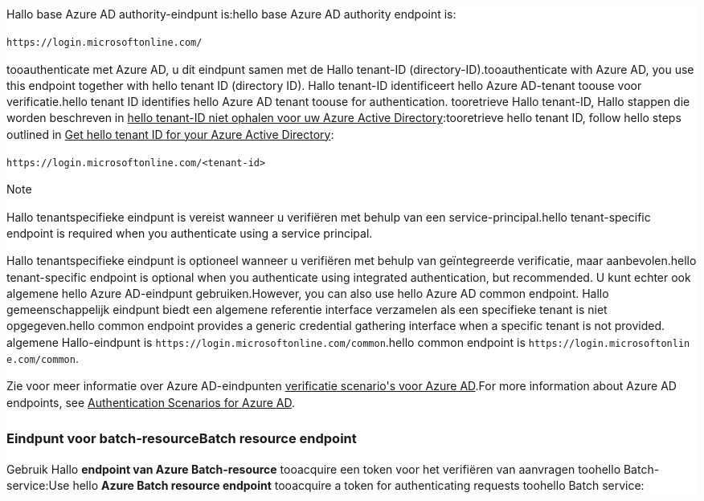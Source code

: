 <span data-ttu-id="25dad-126">Hallo base Azure AD authority-eindpunt is:</span><span class="sxs-lookup"><span data-stu-id="25dad-126">hello base Azure AD authority endpoint is:</span></span>

`https://login.microsoftonline.com/`

<span data-ttu-id="25dad-127">tooauthenticate met Azure AD, u dit eindpunt samen met de Hallo tenant-ID (directory-ID).</span><span class="sxs-lookup"><span data-stu-id="25dad-127">tooauthenticate with Azure AD, you use this endpoint together with hello tenant ID (directory ID).</span></span> <span data-ttu-id="25dad-128">Hallo tenant-ID identificeert hello Azure AD-tenant toouse voor verificatie.</span><span class="sxs-lookup"><span data-stu-id="25dad-128">hello tenant ID identifies hello Azure AD tenant toouse for authentication.</span></span> <span data-ttu-id="25dad-129">tooretrieve Hallo tenant-ID, Hallo stappen die worden beschreven in [hello tenant-ID niet ophalen voor uw Azure Active Directory](#get-the-tenant-id-for-your-active-directory):</span><span class="sxs-lookup"><span data-stu-id="25dad-129">tooretrieve hello tenant ID, follow hello steps outlined in [Get hello tenant ID for your Azure Active Directory](#get-the-tenant-id-for-your-active-directory):</span></span>

`https://login.microsoftonline.com/<tenant-id>`

> [!NOTE] 
> <span data-ttu-id="25dad-130">Hallo tenantspecifieke eindpunt is vereist wanneer u verifiëren met behulp van een service-principal.</span><span class="sxs-lookup"><span data-stu-id="25dad-130">hello tenant-specific endpoint is required when you authenticate using a service principal.</span></span> 
> 
> <span data-ttu-id="25dad-131">Hallo tenantspecifieke eindpunt is optioneel wanneer u verifiëren met behulp van geïntegreerde verificatie, maar aanbevolen.</span><span class="sxs-lookup"><span data-stu-id="25dad-131">hello tenant-specific endpoint is optional when you authenticate using integrated authentication, but recommended.</span></span> <span data-ttu-id="25dad-132">U kunt echter ook algemene hello Azure AD-eindpunt gebruiken.</span><span class="sxs-lookup"><span data-stu-id="25dad-132">However, you can also use hello Azure AD common endpoint.</span></span> <span data-ttu-id="25dad-133">Hallo gemeenschappelijk eindpunt biedt een algemene referentie interface verzamelen als een specifieke tenant is niet opgegeven.</span><span class="sxs-lookup"><span data-stu-id="25dad-133">hello common endpoint provides a generic credential gathering interface when a specific tenant is not provided.</span></span> <span data-ttu-id="25dad-134">algemene Hallo-eindpunt is `https://login.microsoftonline.com/common`.</span><span class="sxs-lookup"><span data-stu-id="25dad-134">hello common endpoint is `https://login.microsoftonline.com/common`.</span></span>
>
>

<span data-ttu-id="25dad-135">Zie voor meer informatie over Azure AD-eindpunten [verificatie scenario's voor Azure AD][aad_auth_scenarios].</span><span class="sxs-lookup"><span data-stu-id="25dad-135">For more information about Azure AD endpoints, see [Authentication Scenarios for Azure AD][aad_auth_scenarios].</span></span>

### <a name="batch-resource-endpoint"></a><span data-ttu-id="25dad-136">Eindpunt voor batch-resource</span><span class="sxs-lookup"><span data-stu-id="25dad-136">Batch resource endpoint</span></span>

<span data-ttu-id="25dad-137">Gebruik Hallo **endpoint van Azure Batch-resource** tooacquire een token voor het verifiëren van aanvragen toohello Batch-service:</span><span class="sxs-lookup"><span data-stu-id="25dad-137">Use hello **Azure Batch resource endpoint** tooacquire a token for authenticating requests toohello Batch service:</span></span>


[aad_about]: ../active-directory/active-directory-whatis.md "Wat is Azure Active Directory?"
[aad_adal]: ../active-directory/active-directory-authentication-libraries.md
[aad_auth_scenarios]: ../active-directory/active-directory-authentication-scenarios.md "Verificatie-scenario's voor Azure AD"
[aad_integrate]: ../active-directory/active-directory-integrating-applications.md "Toepassingen integreren met Azure Active Directory"
[azure_portal]: http://portal.azure.com